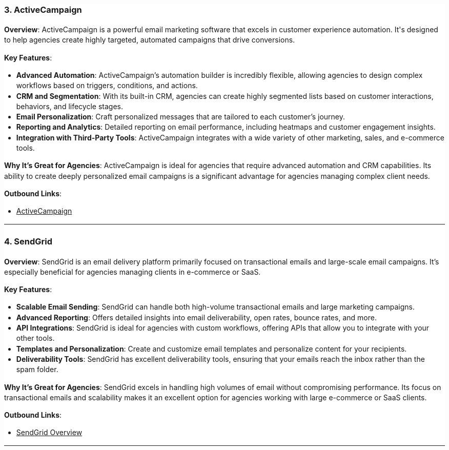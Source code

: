 
### 3. **ActiveCampaign**

**Overview**: ActiveCampaign is a powerful email marketing software that excels in customer experience automation. It's designed to help agencies create highly targeted, automated campaigns that drive conversions.

**Key Features**:
- **Advanced Automation**: ActiveCampaign’s automation builder is incredibly flexible, allowing agencies to design complex workflows based on triggers, conditions, and actions.
- **CRM and Segmentation**: With its built-in CRM, agencies can create highly segmented lists based on customer interactions, behaviors, and lifecycle stages.
- **Email Personalization**: Craft personalized messages that are tailored to each customer’s journey.
- **Reporting and Analytics**: Detailed reporting on email performance, including heatmaps and customer engagement insights.
- **Integration with Third-Party Tools**: ActiveCampaign integrates with a wide variety of other marketing, sales, and e-commerce tools.

**Why It’s Great for Agencies**:
ActiveCampaign is ideal for agencies that require advanced automation and CRM capabilities. Its ability to create deeply personalized email campaigns is a significant advantage for agencies managing complex client needs.

**Outbound Links**:
- [ActiveCampaign](https://www.activecampaign.com/)

---

### 4. **SendGrid**

**Overview**: SendGrid is an email delivery platform primarily focused on transactional emails and large-scale email campaigns. It’s especially beneficial for agencies managing clients in e-commerce or SaaS.

**Key Features**:
- **Scalable Email Sending**: SendGrid can handle both high-volume transactional emails and large marketing campaigns.
- **Advanced Reporting**: Offers detailed insights into email deliverability, open rates, bounce rates, and more.
- **API Integrations**: SendGrid is ideal for agencies with custom workflows, offering APIs that allow you to integrate with your other tools.
- **Templates and Personalization**: Create and customize email templates and personalize content for your recipients.
- **Deliverability Tools**: SendGrid has excellent deliverability tools, ensuring that your emails reach the inbox rather than the spam folder.

**Why It’s Great for Agencies**:
SendGrid excels in handling high volumes of email without compromising performance. Its focus on transactional emails and scalability makes it an excellent option for agencies working with large e-commerce or SaaS clients.

**Outbound Links**:
- [SendGrid Overview](https://sendgrid.com/)

---